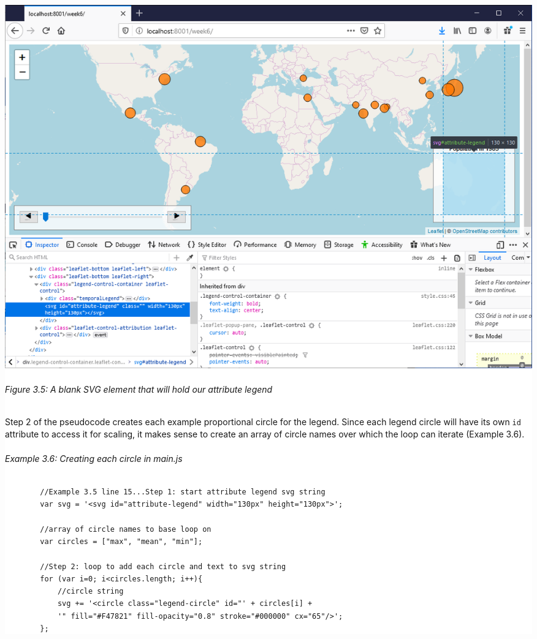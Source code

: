 ![figure6.3.5.png](img/figure6.3.5.png)

###### Figure 3.5: A blank SVG element that will hold our attribute legend

Step 2 of the pseudocode creates each example proportional circle for the legend. Since each legend circle will have its own `id` attribute to access it for scaling, it makes sense to create an array of circle names over which the loop can iterate (Example 3.6).

###### Example 3.6: Creating each circle in _main.js_

            //Example 3.5 line 15...Step 1: start attribute legend svg string
            var svg = '<svg id="attribute-legend" width="130px" height="130px">';
    
            //array of circle names to base loop on
            var circles = ["max", "mean", "min"];
    
            //Step 2: loop to add each circle and text to svg string
            for (var i=0; i<circles.length; i++){
                //circle string
                svg += '<circle class="legend-circle" id="' + circles[i] + 
                '" fill="#F47821" fill-opacity="0.8" stroke="#000000" cx="65"/>';
            };
    